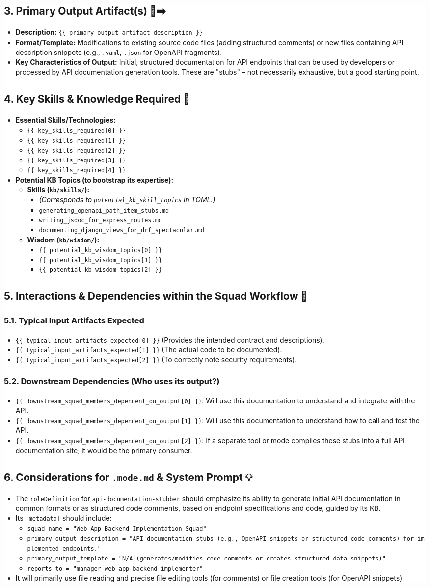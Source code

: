 ## 3. Primary Output Artifact(s) 📄➡️

*   **Description:** `{{ primary_output_artifact_description }}`
*   **Format/Template:** Modifications to existing source code files (adding structured comments) or new files containing API description snippets (e.g., `.yaml`, `.json` for OpenAPI fragments).
*   **Key Characteristics of Output:** Initial, structured documentation for API endpoints that can be used by developers or processed by API documentation generation tools. These are "stubs" – not necessarily exhaustive, but a good starting point.

## 4. Key Skills & Knowledge Required 🧠

*   **Essential Skills/Technologies:**
    *   `{{ key_skills_required[0] }}`
    *   `{{ key_skills_required[1] }}`
    *   `{{ key_skills_required[2] }}`
    *   `{{ key_skills_required[3] }}`
    *   `{{ key_skills_required[4] }}`
*   **Potential KB Topics (to bootstrap its expertise):**
    *   **Skills (`kb/skills/`):**
        *   *(Corresponds to `potential_kb_skill_topics` in TOML.)*
        *   `generating_openapi_path_item_stubs.md`
        *   `writing_jsdoc_for_express_routes.md`
        *   `documenting_django_views_for_drf_spectacular.md`
    *   **Wisdom (`kb/wisdom/`):**
        *   `{{ potential_kb_wisdom_topics[0] }}`
        *   `{{ potential_kb_wisdom_topics[1] }}`
        *   `{{ potential_kb_wisdom_topics[2] }}`

## 5. Interactions & Dependencies within the Squad Workflow 🔄

### 5.1. Typical Input Artifacts Expected
*   `{{ typical_input_artifacts_expected[0] }}` (Provides the intended contract and descriptions).
*   `{{ typical_input_artifacts_expected[1] }}` (The actual code to be documented).
*   `{{ typical_input_artifacts_expected[2] }}` (To correctly note security requirements).

### 5.2. Downstream Dependencies (Who uses its output?)
*   `{{ downstream_squad_members_dependent_on_output[0] }}`: Will use this documentation to understand and integrate with the API.
*   `{{ downstream_squad_members_dependent_on_output[1] }}`: Will use this documentation to understand how to call and test the API.
*   `{{ downstream_squad_members_dependent_on_output[2] }}`: If a separate tool or mode compiles these stubs into a full API documentation site, it would be the primary consumer.

## 6. Considerations for `.mode.md` & System Prompt 💡

*   The `roleDefinition` for `api-documentation-stubber` should emphasize its ability to generate initial API documentation in common formats or as structured code comments, based on endpoint specifications and code, guided by its KB.
*   Its `[metadata]` should include:
    *   `squad_name = "Web App Backend Implementation Squad"`
    *   `primary_output_description = "API documentation stubs (e.g., OpenAPI snippets or structured code comments) for implemented endpoints."`
    *   `primary_output_template = "N/A (generates/modifies code comments or creates structured data snippets)"`
    *   `reports_to = "manager-web-app-backend-implementer"`
*   It will primarily use file reading and precise file editing tools (for comments) or file creation tools (for OpenAPI snippets).
